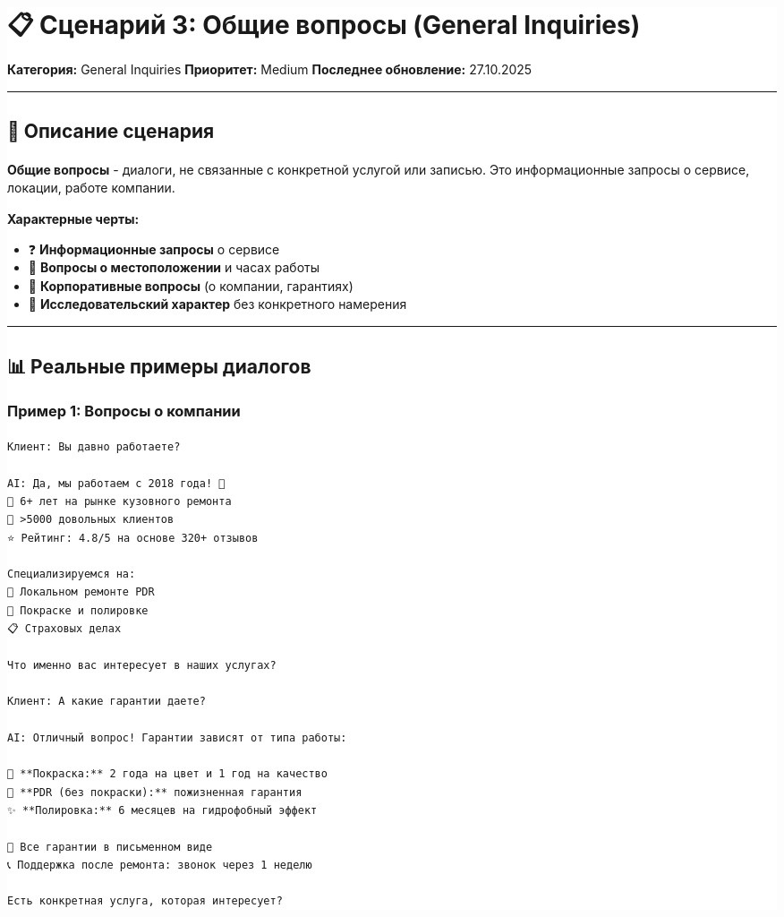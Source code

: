 # 📋 Сценарий 3: Общие вопросы (General Inquiries)

**Категория:** General Inquiries
**Приоритет:** Medium
**Последнее обновление:** 27.10.2025

---

## 🎯 Описание сценария

**Общие вопросы** - диалоги, не связанные с конкретной услугой или записью. Это информационные запросы о сервисе, локации, работе компании.

**Характерные черты:**
- ❓ **Информационные запросы** о сервисе
- 📍 **Вопросы о местоположении** и часах работы
- 🏢 **Корпоративные вопросы** (о компании, гарантиях)
- 🤔 **Исследовательский характер** без конкретного намерения

---

## 📊 Реальные примеры диалогов

### **Пример 1: Вопросы о компании**
```
Клиент: Вы давно работаете?

AI: Да, мы работаем с 2018 года! 🎂
📅 6+ лет на рынке кузовного ремонта
🚗 >5000 довольных клиентов
⭐ Рейтинг: 4.8/5 на основе 320+ отзывов

Специализируемся на:
🔧 Локальном ремонте PDR
🎨 Покраске и полировке
📋 Страховых делах

Что именно вас интересует в наших услугах?

Клиент: А какие гарантии даете?

AI: Отличный вопрос! Гарантии зависят от типа работы:

🎨 **Покраска:** 2 года на цвет и 1 год на качество
🔧 **PDR (без покраски):** пожизненная гарантия
✨ **Полировка:** 6 месяцев на гидрофобный эффект

📝 Все гарантии в письменном виде
📞 Поддержка после ремонта: звонок через 1 неделю

Есть конкретная услуга, которая интересует?
```
